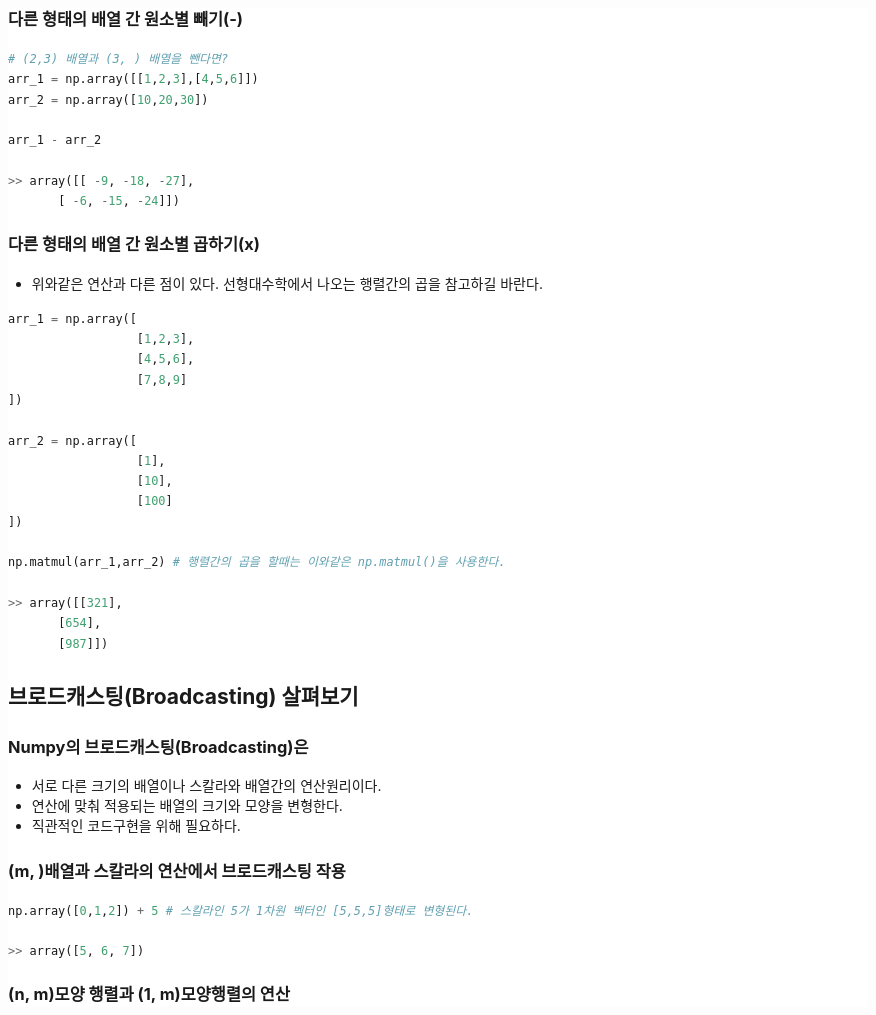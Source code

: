 ### 다른 형태의 배열 간 원소별 빼기(-)

```python
# (2,3) 배열과 (3, ) 배열을 뺀다면?
arr_1 = np.array([[1,2,3],[4,5,6]])
arr_2 = np.array([10,20,30])

arr_1 - arr_2

>> array([[ -9, -18, -27],
       [ -6, -15, -24]])
```

### 다른 형태의 배열 간 원소별 곱하기(x) 
- 위와같은 연산과 다른 점이 있다. 선형대수학에서 나오는 행렬간의 곱을 참고하길 바란다.

```python
arr_1 = np.array([
                  [1,2,3],
                  [4,5,6],
                  [7,8,9]
])

arr_2 = np.array([
                  [1],
                  [10],
                  [100]
])

np.matmul(arr_1,arr_2) # 행렬간의 곱을 할때는 이와같은 np.matmul()을 사용한다.

>> array([[321],
       [654],
       [987]])
```

## 브로드캐스팅(Broadcasting) 살펴보기
### Numpy의 브로드캐스팅(Broadcasting)은
- 서로 다른 크기의 배열이나 스칼라와 배열간의 연산원리이다.
- 연산에 맞춰 적용되는 배열의 크기와 모양을 변형한다.
- 직관적인 코드구현을 위해 필요하다.

### (m, )배열과 스칼라의 연산에서 브로드캐스팅 작용

```python
np.array([0,1,2]) + 5 # 스칼라인 5가 1차원 벡터인 [5,5,5]형태로 변형된다.

>> array([5, 6, 7])
```

### (n, m)모양 행렬과 (1, m)모양행렬의 연산
